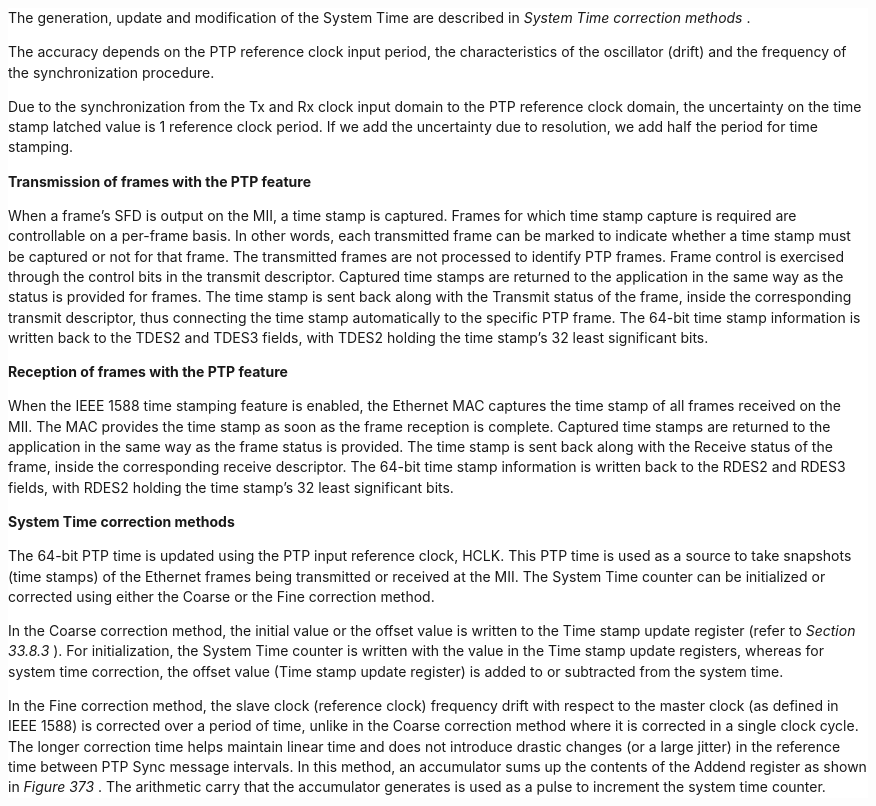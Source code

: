 
The generation, update and modification of the System Time are described in _System Time_
_correction methods_ .


The accuracy depends on the PTP reference clock input period, the characteristics of the
oscillator (drift) and the frequency of the synchronization procedure.


Due to the synchronization from the Tx and Rx clock input domain to the PTP reference
clock domain, the uncertainty on the time stamp latched value is 1 reference clock period. If
we add the uncertainty due to resolution, we add half the period for time stamping.


**Transmission of frames with the PTP feature**


When a frame’s SFD is output on the MII, a time stamp is captured. Frames for which time
stamp capture is required are controllable on a per-frame basis. In other words, each
transmitted frame can be marked to indicate whether a time stamp must be captured or not
for that frame. The transmitted frames are not processed to identify PTP frames. Frame
control is exercised through the control bits in the transmit descriptor. Captured time stamps
are returned to the application in the same way as the status is provided for frames. The
time stamp is sent back along with the Transmit status of the frame, inside the
corresponding transmit descriptor, thus connecting the time stamp automatically to the
specific PTP frame. The 64-bit time stamp information is written back to the TDES2 and
TDES3 fields, with TDES2 holding the time stamp’s 32 least significant bits.


**Reception of frames with the PTP feature**


When the IEEE 1588 time stamping feature is enabled, the Ethernet MAC captures the time
stamp of all frames received on the MII. The MAC provides the time stamp as soon as the
frame reception is complete. Captured time stamps are returned to the application in the
same way as the frame status is provided. The time stamp is sent back along with the
Receive status of the frame, inside the corresponding receive descriptor. The 64-bit time
stamp information is written back to the RDES2 and RDES3 fields, with RDES2 holding the
time stamp’s 32 least significant bits.


**System Time correction methods**


The 64-bit PTP time is updated using the PTP input reference clock, HCLK. This PTP time
is used as a source to take snapshots (time stamps) of the Ethernet frames being
transmitted or received at the MII. The System Time counter can be initialized or corrected
using either the Coarse or the Fine correction method.


In the Coarse correction method, the initial value or the offset value is written to the Time
stamp update register (refer to _Section 33.8.3_ ). For initialization, the System Time counter is
written with the value in the Time stamp update registers, whereas for system time
correction, the offset value (Time stamp update register) is added to or subtracted from the
system time.


In the Fine correction method, the slave clock (reference clock) frequency drift with respect
to the master clock (as defined in IEEE 1588) is corrected over a period of time, unlike in the
Coarse correction method where it is corrected in a single clock cycle. The longer correction
time helps maintain linear time and does not introduce drastic changes (or a large jitter) in
the reference time between PTP Sync message intervals. In this method, an accumulator
sums up the contents of the Addend register as shown in _Figure 373_ . The arithmetic carry
that the accumulator generates is used as a pulse to increment the system time counter.
